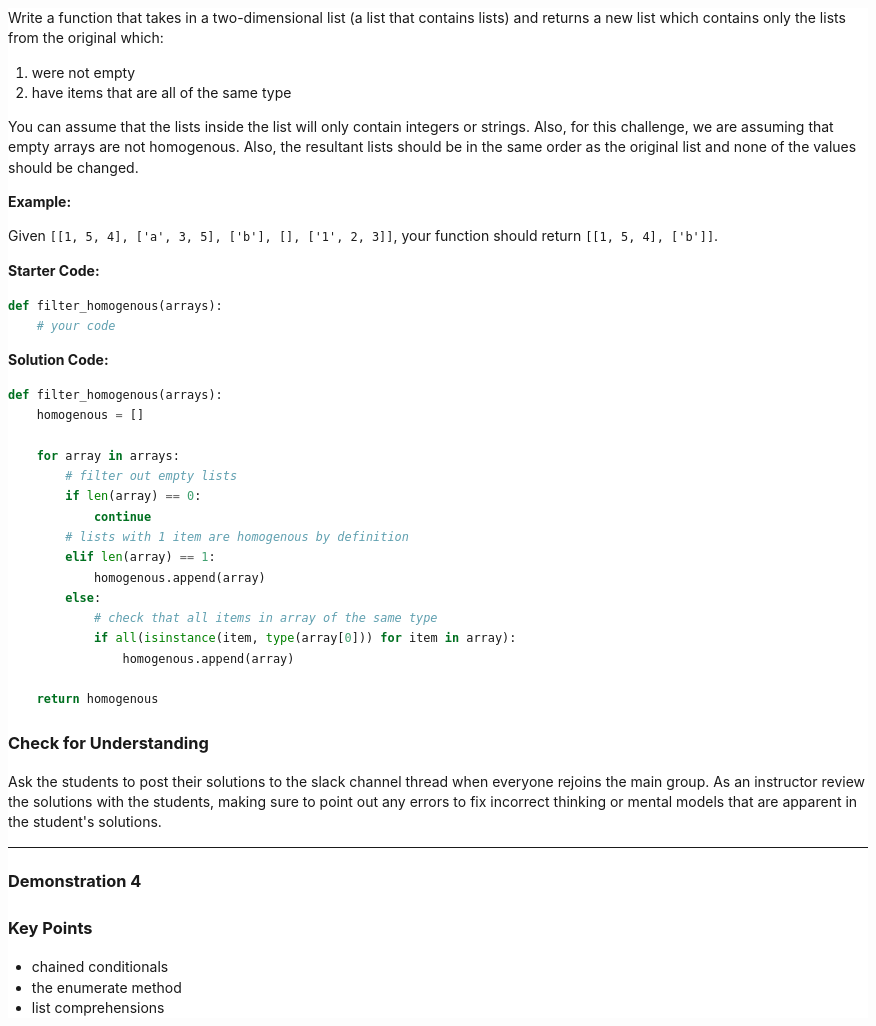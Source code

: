 Write a function that takes in a two-dimensional list (a list that contains lists) and returns a new list which contains only the lists from the original which:

1. were not empty
2. have items that are all of the same type

You can assume that the lists inside the list will only contain integers or strings. Also, for this challenge, we are assuming that empty arrays are not homogenous. Also, the resultant lists should be in the same order as the original list and none of the values should be changed.

**Example:**

Given `[[1, 5, 4], ['a', 3, 5], ['b'], [], ['1', 2, 3]]`, your function should return `[[1, 5, 4], ['b']]`.

**Starter Code:**

```python
def filter_homogenous(arrays):
    # your code
```

**Solution Code:**

```python
def filter_homogenous(arrays):
    homogenous = []
    
    for array in arrays:
        # filter out empty lists
        if len(array) == 0:
            continue
        # lists with 1 item are homogenous by definition
        elif len(array) == 1:
            homogenous.append(array)
        else:
            # check that all items in array of the same type
            if all(isinstance(item, type(array[0])) for item in array):
                homogenous.append(array)
                
    return homogenous
```

### Check for Understanding

Ask the students to post their solutions to the slack channel thread when everyone rejoins the main group. As an instructor review the solutions with the students, making sure to point out any errors to fix incorrect thinking or mental models that are apparent in the student's solutions.

---

### Demonstration 4

### Key Points

- chained conditionals
- the enumerate method
- list comprehensions
